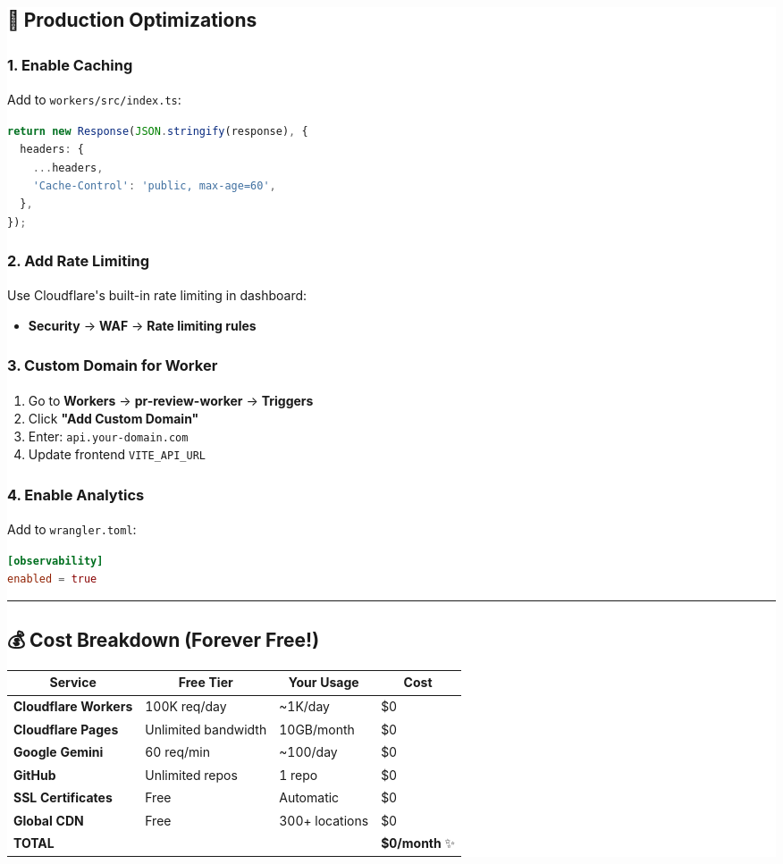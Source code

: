 
## 🚀 Production Optimizations

### 1. Enable Caching

Add to `workers/src/index.ts`:

```typescript
return new Response(JSON.stringify(response), {
  headers: {
    ...headers,
    'Cache-Control': 'public, max-age=60',
  },
});
```

### 2. Add Rate Limiting

Use Cloudflare's built-in rate limiting in dashboard:
- **Security** → **WAF** → **Rate limiting rules**

### 3. Custom Domain for Worker

1. Go to **Workers** → **pr-review-worker** → **Triggers**
2. Click **"Add Custom Domain"**
3. Enter: `api.your-domain.com`
4. Update frontend `VITE_API_URL`

### 4. Enable Analytics

Add to `wrangler.toml`:

```toml
[observability]
enabled = true
```

---

## 💰 Cost Breakdown (Forever Free!)

| Service | Free Tier | Your Usage | Cost |
|---------|-----------|------------|------|
| **Cloudflare Workers** | 100K req/day | ~1K/day | $0 |
| **Cloudflare Pages** | Unlimited bandwidth | 10GB/month | $0 |
| **Google Gemini** | 60 req/min | ~100/day | $0 |
| **GitHub** | Unlimited repos | 1 repo | $0 |
| **SSL Certificates** | Free | Automatic | $0 |
| **Global CDN** | Free | 300+ locations | $0 |
| **TOTAL** | | | **$0/month** ✨ |
